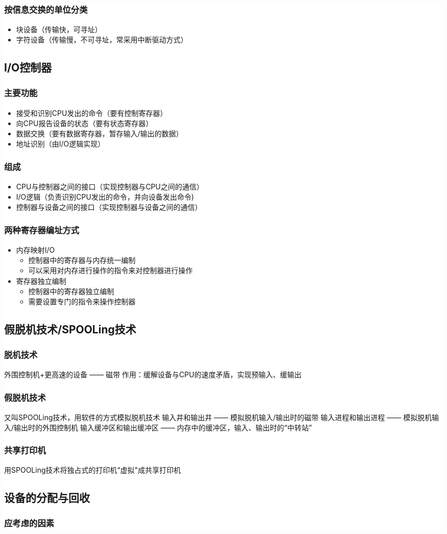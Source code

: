 ### 按信息交换的单位分类

- 块设备（传输快，可寻址）
- 字符设备（传输慢，不可寻址，常采用中断驱动方式）

## I/O控制器

### 主要功能

- 接受和识别CPU发出的命令（要有控制寄存器）
- 向CPU报告设备的状态（要有状态寄存器）
- 数据交换（要有数据寄存器，暂存输入/输出的数据）
- 地址识别（由I/O逻辑实现）

### 组成

- CPU与控制器之间的接口（实现控制器与CPU之间的通信）
- I/O逻辑（负责识别CPU发出的命令，并向设备发出命令)
- 控制器与设备之间的接口（实现控制器与设备之间的通信）

### 两种寄存器编址方式

- 内存映射I/O
  - 控制器中的寄存器与内存统一编制
  - 可以采用对内存进行操作的指令来对控制器进行操作
- 寄存器独立编制
  - 控制器中的寄存器独立编制
  - 需要设置专门的指令来操作控制器

## 假脱机技术/SPOOLing技术

### 脱机技术

外围控制机+更高速的设备 —— 磁带
作用：缓解设备与CPU的速度矛盾，实现预输入、缓输出

### 假脱机技术

又叫SPOOLing技术，用软件的方式模拟脱机技术
输入井和输出井 —— 模拟脱机输入/输出时的磁带
输入进程和输出进程 —— 模拟脱机输入/输出时的外围控制机
输入缓冲区和输出缓冲区 —— 内存中的缓冲区，输入、输出时的“中转站”

### 共享打印机

用SPOOLing技术将独占式的打印机“虚拟"成共享打印机

## 设备的分配与回收

### 应考虑的因素
